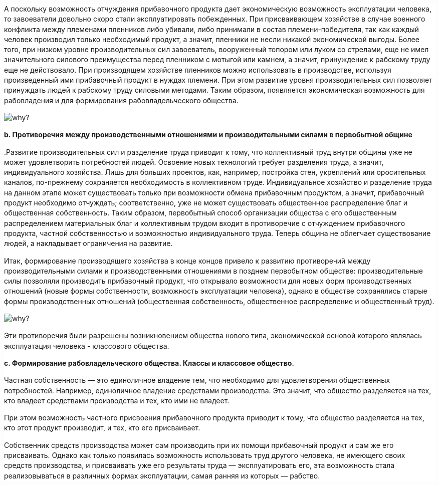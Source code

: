 А поскольку возможность отчуждения прибавочного продукта дает экономическую возможность эксплуатации человека, то завоеватели довольно скоро стали эксплуатировать побежденных. При присваивающем хозяйстве в случае военного конфликта между племенами пленников либо убивали, либо принимали в состав племени-победителя, так как каждый человек производил только необходимый продукт, а значит, пленники не несли никакой экономической выгоды. Более того, при низком уровне производительных сил завоеватель, вооруженный топором или луком со стрелами, еще не имел значительного силового преимущества перед пленником с мотыгой или камнем, а значит, принуждение к рабскому труду еще не действовало. При производящем хозяйстве пленников можно использовать в производстве, используя произведенный ими прибавочный продукт в нуждах племени. При этом развитие уровня производительных сил позволяет принуждать людей к рабскому труду силовыми методами. Таким образом, появляется экономическая возможность для рабовладения и для формирования рабовладельческого общества.

![why?](file://localhost/Users/m/Library/Group%20Containers/UBF8T346G9.Office/msoclip1/01/clip_image030.gif)

**b. Противоречия между производственными отношениями и производительными силами в первобытной общине**

.Развитие производительных сил и разделение труда приводит к тому, что коллективный труд внутри общины уже не может удовлетворить потребностей людей. Освоение новых технологий требует разделения труда, а значит, индивидуального хозяйства. Лишь для больших проектов, как, например, постройка стен, укреплений или оросительных каналов, по-прежнему сохраняется необходимость в коллективном труде. Индивидуальное хозяйство и разделение труда на данном этапе может существовать только при возможности обмена прибавочным продуктом, а значит, прибавочный продукт необходимо отчуждать; соответственно, уже не может существовать общественное распределение благ и общественная собственность. Таким образом, первобытный способ организации общества с его общественным распределением материальных благ и коллективным трудом входит в противоречие с отчуждением прибавочного продукта, частной собственностью и возможностью индивидуального труда. Теперь община не облегчает существование людей, а накладывает ограничения на развитие.

Итак, формирование производящего хозяйства в конце концов привело к развитию противоречий между производительными силами и производственными отношениями в позднем первобытном обществе: производительные силы позволяли производить прибавочный продукт, что открывало возможности для новых форм производственных отношений (новые формы собственности, возможность эксплуатации человека), однако в обществе сохранялись старые формы производственных отношений (общественная собственность, общественное распределение и общественный труд).

![why?](file://localhost/Users/m/Library/Group%20Containers/UBF8T346G9.Office/msoclip1/01/clip_image032.gif)

Эти противоречия были разрешены возникновением общества нового типа, экономической основой которого являлась эксплуатация человека - классового общества.

**c. Формирование рабовладельческого общества. Классы и классовое общество.**

Частная собственность — это единоличное владение тем, что необходимо для удовлетворения общественных потребностей. Например, единоличное владение средствами производства. Это значит, что общество разделяется на тех, кто владеет средствами производства и тех, кто ими не владеет.

При этом возможность частного присвоения прибавочного продукта приводит к тому, что общество разделяется на тех, кто этот продукт производит, и тех, кто его присваивает.

Собственник средств производства может сам производить при их помощи прибавочный продукт и сам же его присваивать. Однако как только появилась возможность использовать труд другого человека, не имеющего своих средств производства, и присваивать уже его результаты труда — эксплуатировать его, эта возможность стала реализовываться в различных формах эксплуатации, самая ранняя из которых — рабство.
